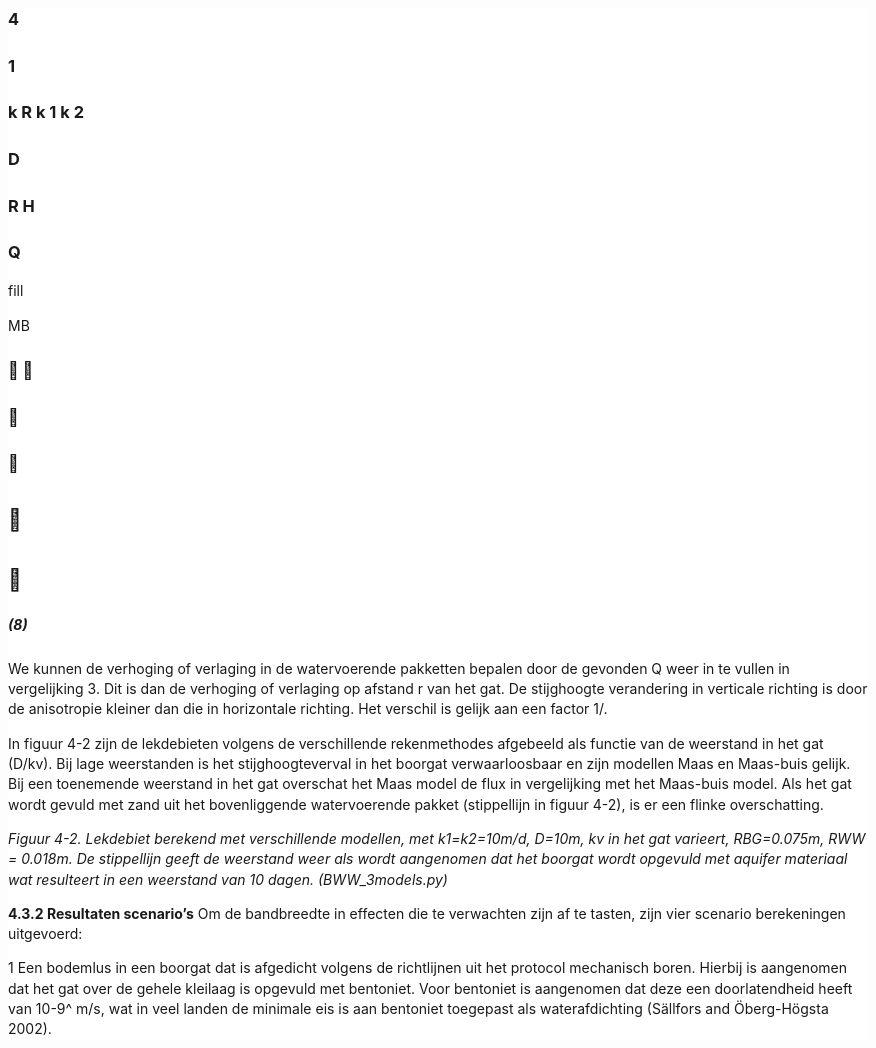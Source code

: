 ### 4 

### 1 

### k R k 1 k 2 

### D 

### R H 

### Q 

 fill 

 MB 

###   

###  

###  

##  

##  

##### (8) 

We kunnen de verhoging of verlaging in de watervoerende pakketten bepalen door de gevonden Q weer in te vullen in vergelijking 3. Dit is dan de verhoging of verlaging op afstand r van het gat. De stijghoogte verandering in verticale richting is door de anisotropie kleiner dan die in horizontale richting. Het verschil is gelijk aan een factor 1/. 

In figuur 4-2 zijn de lekdebieten volgens de verschillende rekenmethodes afgebeeld als functie van de weerstand in het gat (D/kv). Bij lage weerstanden is het stijghoogteverval in het boorgat verwaarloosbaar en zijn modellen Maas en Maas-buis gelijk. Bij een toenemende weerstand in het gat overschat het Maas model de flux in vergelijking met het Maas-buis model. Als het gat wordt gevuld met zand uit het bovenliggende watervoerende pakket (stippellijn in figuur 4-2), is er een flinke overschatting. 

_Figuur 4-2. Lekdebiet berekend met verschillende modellen, met k1=k2=10m/d, D=10m, kv in het gat varieert, RBG=0.075m, RWW = 0.018m. De stippellijn geeft de weerstand weer als wordt aangenomen dat het boorgat wordt opgevuld met aquifer materiaal wat resulteert in een weerstand van 10 dagen. (BWW_3models.py)_ 

**4.3.2 Resultaten scenario’s** Om de bandbreedte in effecten die te verwachten zijn af te tasten, zijn vier scenario berekeningen uitgevoerd: 

1 Een bodemlus in een boorgat dat is afgedicht volgens de richtlijnen uit het protocol mechanisch boren. Hierbij is aangenomen dat het gat over de gehele kleilaag is opgevuld met bentoniet. Voor bentoniet is aangenomen dat deze een doorlatendheid heeft van 10-9^ m/s, wat in veel landen de minimale eis is aan bentoniet toegepast als waterafdichting (Sällfors and Öberg-Högsta 2002). 
